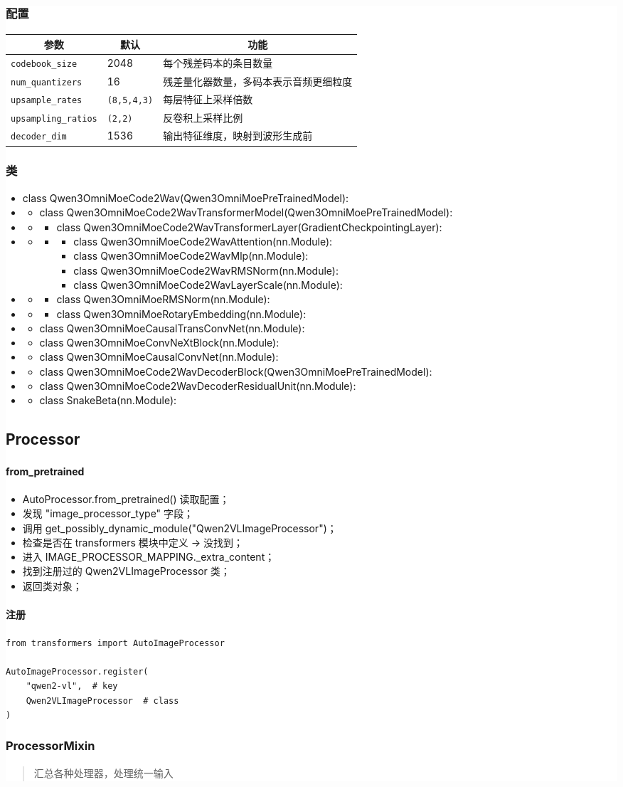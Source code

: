 ### 配置
| 参数               | 默认   | 功能                  |
| ---------------- | ---- | ------------------- |
| `codebook_size`  | 2048 | 每个残差码本的条目数量         |
| `num_quantizers` | 16   | 残差量化器数量，多码本表示音频更细粒度 |
| `upsample_rates`    | `(8,5,4,3)` | 每层特征上采样倍数       |
| `upsampling_ratios` | `(2,2)`     | 反卷积上采样比例        |
| `decoder_dim`       | 1536        | 输出特征维度，映射到波形生成前 |
### 类
- class Qwen3OmniMoeCode2Wav(Qwen3OmniMoePreTrainedModel):
- - class Qwen3OmniMoeCode2WavTransformerModel(Qwen3OmniMoePreTrainedModel):
- - - class Qwen3OmniMoeCode2WavTransformerLayer(GradientCheckpointingLayer):
- - - - class Qwen3OmniMoeCode2WavAttention(nn.Module):
      - class Qwen3OmniMoeCode2WavMlp(nn.Module):
      - class Qwen3OmniMoeCode2WavRMSNorm(nn.Module):
      - class Qwen3OmniMoeCode2WavLayerScale(nn.Module):
- - - class Qwen3OmniMoeRMSNorm(nn.Module):
- - - class Qwen3OmniMoeRotaryEmbedding(nn.Module):
- - class Qwen3OmniMoeCausalTransConvNet(nn.Module):
- - class Qwen3OmniMoeConvNeXtBlock(nn.Module):
- - class Qwen3OmniMoeCausalConvNet(nn.Module):
- - class Qwen3OmniMoeCode2WavDecoderBlock(Qwen3OmniMoePreTrainedModel):
- - class Qwen3OmniMoeCode2WavDecoderResidualUnit(nn.Module):
- - class SnakeBeta(nn.Module):

## Processor
#### from_pretrained
- AutoProcessor.from_pretrained() 读取配置；
- 发现 "image_processor_type" 字段；
- 调用 get_possibly_dynamic_module("Qwen2VLImageProcessor")；
- 检查是否在 transformers 模块中定义 → 没找到；
- 进入 IMAGE_PROCESSOR_MAPPING._extra_content；
- 找到注册过的 Qwen2VLImageProcessor 类；
- 返回类对象；
#### 注册
```
from transformers import AutoImageProcessor

AutoImageProcessor.register(
    "qwen2-vl",  # key
    Qwen2VLImageProcessor  # class
)

```
### ProcessorMixin
> 汇总各种处理器，处理统一输入
